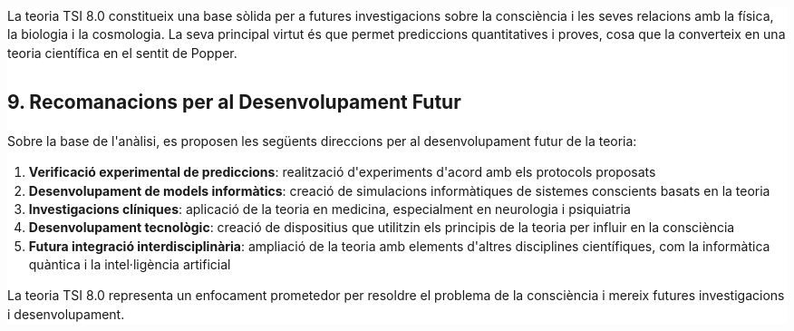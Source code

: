 La teoria TSI 8.0 constitueix una base sòlida per a futures investigacions sobre la consciència i les seves relacions amb la física, la biologia i la cosmologia. La seva principal virtut és que permet prediccions quantitatives i proves, cosa que la converteix en una teoria científica en el sentit de Popper.

## 9. Recomanacions per al Desenvolupament Futur

Sobre la base de l'anàlisi, es proposen les següents direccions per al desenvolupament futur de la teoria:

1. **Verificació experimental de prediccions**: realització d'experiments d'acord amb els protocols proposats
2. **Desenvolupament de models informàtics**: creació de simulacions informàtiques de sistemes conscients basats en la teoria
3. **Investigacions clíniques**: aplicació de la teoria en medicina, especialment en neurologia i psiquiatria
4. **Desenvolupament tecnològic**: creació de dispositius que utilitzin els principis de la teoria per influir en la consciència
5. **Futura integració interdisciplinària**: ampliació de la teoria amb elements d'altres disciplines científiques, com la informàtica quàntica i la intel·ligència artificial

La teoria TSI 8.0 representa un enfocament prometedor per resoldre el problema de la consciència i mereix futures investigacions i desenvolupament.